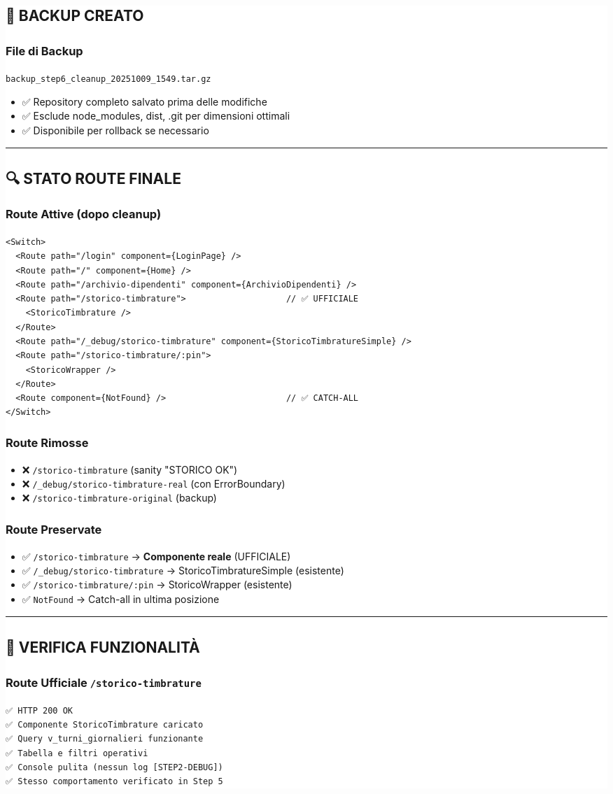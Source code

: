 
## 🧹 BACKUP CREATO

### File di Backup
```bash
backup_step6_cleanup_20251009_1549.tar.gz
```
- ✅ Repository completo salvato prima delle modifiche
- ✅ Esclude node_modules, dist, .git per dimensioni ottimali
- ✅ Disponibile per rollback se necessario

---

## 🔍 STATO ROUTE FINALE

### Route Attive (dopo cleanup)
```tsx
<Switch>
  <Route path="/login" component={LoginPage} />
  <Route path="/" component={Home} />
  <Route path="/archivio-dipendenti" component={ArchivioDipendenti} />
  <Route path="/storico-timbrature">                    // ✅ UFFICIALE
    <StoricoTimbrature />
  </Route>
  <Route path="/_debug/storico-timbrature" component={StoricoTimbratureSimple} />
  <Route path="/storico-timbrature/:pin">
    <StoricoWrapper />
  </Route>
  <Route component={NotFound} />                        // ✅ CATCH-ALL
</Switch>
```

### Route Rimosse
- ❌ `/storico-timbrature` (sanity "STORICO OK")
- ❌ `/_debug/storico-timbrature-real` (con ErrorBoundary)
- ❌ `/storico-timbrature-original` (backup)

### Route Preservate
- ✅ `/storico-timbrature` → **Componente reale** (UFFICIALE)
- ✅ `/_debug/storico-timbrature` → StoricoTimbratureSimple (esistente)
- ✅ `/storico-timbrature/:pin` → StoricoWrapper (esistente)
- ✅ `NotFound` → Catch-all in ultima posizione

---

## 🧪 VERIFICA FUNZIONALITÀ

### Route Ufficiale `/storico-timbrature`
```
✅ HTTP 200 OK
✅ Componente StoricoTimbrature caricato
✅ Query v_turni_giornalieri funzionante
✅ Tabella e filtri operativi
✅ Console pulita (nessun log [STEP2-DEBUG])
✅ Stesso comportamento verificato in Step 5
```

